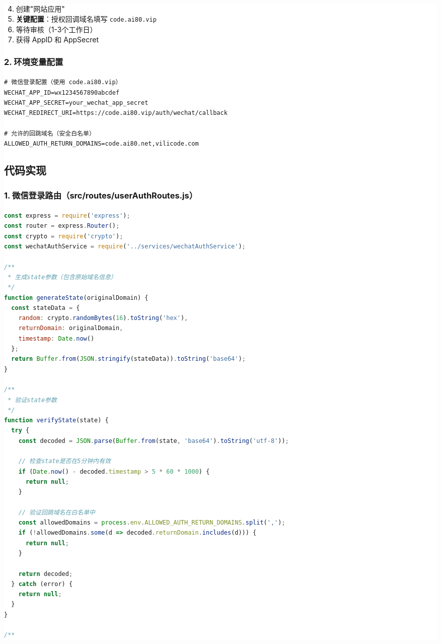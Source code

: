 4. 创建"网站应用"
5. **关键配置**：授权回调域名填写 `code.ai80.vip`
6. 等待审核（1-3个工作日）
7. 获得 AppID 和 AppSecret

### 2. 环境变量配置

```env
# 微信登录配置（使用 code.ai80.vip）
WECHAT_APP_ID=wx1234567890abcdef
WECHAT_APP_SECRET=your_wechat_app_secret
WECHAT_REDIRECT_URI=https://code.ai80.vip/auth/wechat/callback

# 允许的回跳域名（安全白名单）
ALLOWED_AUTH_RETURN_DOMAINS=code.ai80.net,vilicode.com
```

## 代码实现

### 1. 微信登录路由（src/routes/userAuthRoutes.js）

```javascript
const express = require('express');
const router = express.Router();
const crypto = require('crypto');
const wechatAuthService = require('../services/wechatAuthService');

/**
 * 生成state参数（包含原始域名信息）
 */
function generateState(originalDomain) {
  const stateData = {
    random: crypto.randomBytes(16).toString('hex'),
    returnDomain: originalDomain,
    timestamp: Date.now()
  };
  return Buffer.from(JSON.stringify(stateData)).toString('base64');
}

/**
 * 验证state参数
 */
function verifyState(state) {
  try {
    const decoded = JSON.parse(Buffer.from(state, 'base64').toString('utf-8'));

    // 检查state是否在5分钟内有效
    if (Date.now() - decoded.timestamp > 5 * 60 * 1000) {
      return null;
    }

    // 验证回跳域名在白名单中
    const allowedDomains = process.env.ALLOWED_AUTH_RETURN_DOMAINS.split(',');
    if (!allowedDomains.some(d => decoded.returnDomain.includes(d))) {
      return null;
    }

    return decoded;
  } catch (error) {
    return null;
  }
}

/**
```